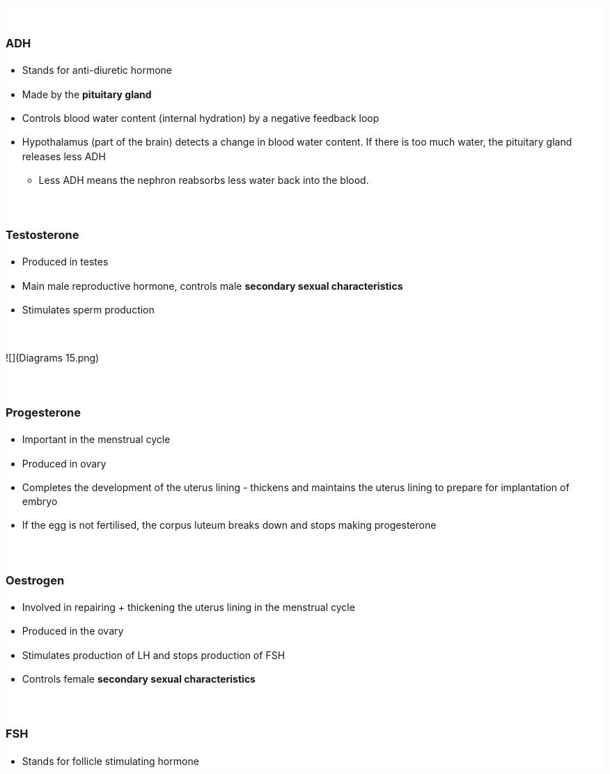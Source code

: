  

### ADH

-   Stands for anti-diuretic hormone

-   Made by the **pituitary gland**

-   Controls blood water content (internal hydration) by a negative feedback
    loop

-   Hypothalamus (part of the brain) detects a change in blood water content. If
    there is too much water, the pituitary gland releases less ADH

    -   Less ADH means the nephron reabsorbs less water back into the blood.

 

### Testosterone

-   Produced in testes

-   Main male reproductive hormone, controls male **secondary sexual
    characteristics**

-   Stimulates sperm production

 

![](Diagrams 15.png)

 

### Progesterone

-   Important in the menstrual cycle

-   Produced in ovary

-   Completes the development of the uterus lining - thickens and maintains the
    uterus lining to prepare for implantation of embryo

-   If the egg is not fertilised, the corpus luteum breaks down and stops making
    progesterone

 

### Oestrogen

-   Involved in repairing + thickening the uterus lining in the menstrual cycle

-   Produced in the ovary

-   Stimulates production of LH and stops production of FSH

-   Controls female **secondary sexual characteristics**

 

### FSH

-   Stands for follicle stimulating hormone
